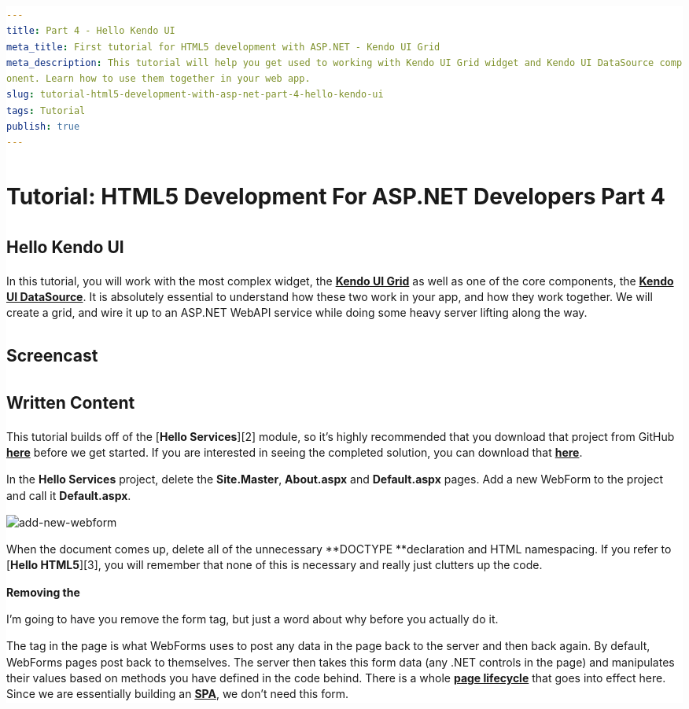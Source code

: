 ```yaml
---
title: Part 4 - Hello Kendo UI
meta_title: First tutorial for HTML5 development with ASP.NET - Kendo UI Grid
meta_description: This tutorial will help you get used to working with Kendo UI Grid widget and Kendo UI DataSource component. Learn how to use them together in your web app.
slug: tutorial-html5-development-with-asp-net-part-4-hello-kendo-ui
tags: Tutorial
publish: true
---
```


# Tutorial: HTML5 Development For ASP.NET Developers Part 4
## Hello Kendo UI

In this tutorial, you will work with the most complex widget, the **[Kendo UI
Grid][4]** as well as one of the core components, the **[Kendo UI
DataSource][5]**.  It is absolutely essential to understand how these two work
in your app, and how they work together.  We will create a grid, and wire it
up to an ASP.NET WebAPI service while doing some heavy server lifting along
the way.

## Screencast

<iframe height="360" src="http://www.youtube.com/embed/pFOJTlbbpIc?rel=0" frameborder="0" width="640"></iframe>

## Written Content

This tutorial builds off of the [**Hello Services**][2] module, so it’s highly
recommended that you download that project from GitHub [**here**][6] before we
get started.  If you are interested in seeing the completed solution, you can
download that **[here][6]**.

In the **Hello Services** project, delete the **Site.Master**, **About.aspx**
and **Default.aspx** pages.  Add a new WebForm to the project and call it
**Default.aspx**.

![add-new-webform](/tutorials/asp-net/hello-kendo-ui/images/add-new-webform.png)

When the document comes up, delete all of the unnecessary **DOCTYPE
**declaration and HTML namespacing.  If you refer to [**Hello HTML5**][3], you
will remember that none of this is necessary and really just clutters up the
code.

**Removing the <form>**

I’m going to have you remove the form tag, but just a word about why before
you actually do it.

The **<form>** tag in the page is what WebForms uses to post any data in the
page back to the server and then back again. By default, WebForms pages post
back to themselves. The server then takes this form data (any .NET controls in
the page) and manipulates their values based on methods you have defined in
the code behind. There is a whole [**page lifecycle**][9] that goes into
effect here. Since we are essentially building an [**SPA**][10], we don’t need
this form.


   [4]: http://demos.telerik.com/kendo-ui/web/grid/index.html
   [5]: http://demos.telerik.com/kendo-ui/web/datasource/index.html
   [6]: https://github.com/telerik/html5-dev-for-aspnet-devs
   [9]: http://msdn.microsoft.com/en-us/library/ms178472.aspx
   [10]: http://en.wikipedia.org/wiki/Single-page_application